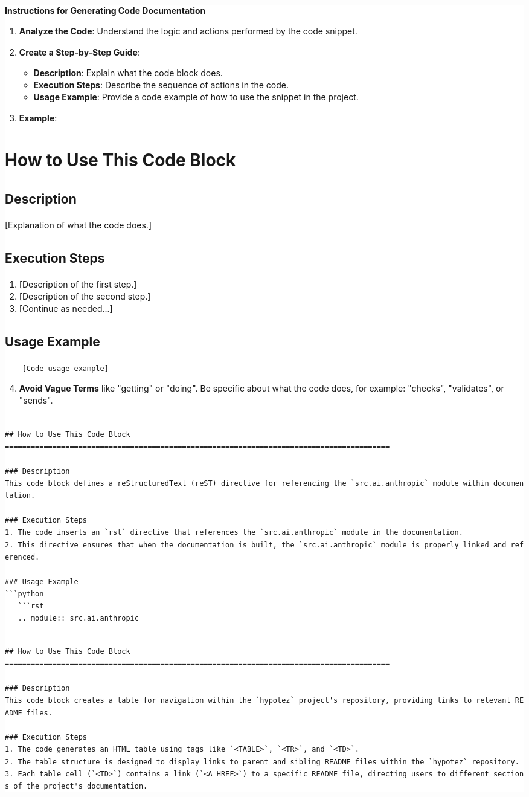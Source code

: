 **Instructions for Generating Code Documentation**

1. **Analyze the Code**: Understand the logic and actions performed by the code snippet.

2. **Create a Step-by-Step Guide**:
    - **Description**: Explain what the code block does.
    - **Execution Steps**: Describe the sequence of actions in the code.
    - **Usage Example**: Provide a code example of how to use the snippet in the project.

3. **Example**:

How to Use This Code Block
=========================================================================================

Description
-------------------------
[Explanation of what the code does.]

Execution Steps
-------------------------
1. [Description of the first step.]
2. [Description of the second step.]
3. [Continue as needed...]

Usage Example
-------------------------

```python
    [Code usage example]
```

4. **Avoid Vague Terms** like "getting" or "doing". Be specific about what the code does, for example: "checks", "validates", or "sends".
```

## How to Use This Code Block
=========================================================================================

### Description
This code block defines a reStructuredText (reST) directive for referencing the `src.ai.anthropic` module within documentation.

### Execution Steps
1. The code inserts an `rst` directive that references the `src.ai.anthropic` module in the documentation.
2. This directive ensures that when the documentation is built, the `src.ai.anthropic` module is properly linked and referenced.

### Usage Example
```python
   ```rst
   .. module:: src.ai.anthropic
   ```
```

## How to Use This Code Block
=========================================================================================

### Description
This code block creates a table for navigation within the `hypotez` project's repository, providing links to relevant README files.

### Execution Steps
1. The code generates an HTML table using tags like `<TABLE>`, `<TR>`, and `<TD>`.
2. The table structure is designed to display links to parent and sibling README files within the `hypotez` repository.
3. Each table cell (`<TD>`) contains a link (`<A HREF>`) to a specific README file, directing users to different sections of the project's documentation.
```